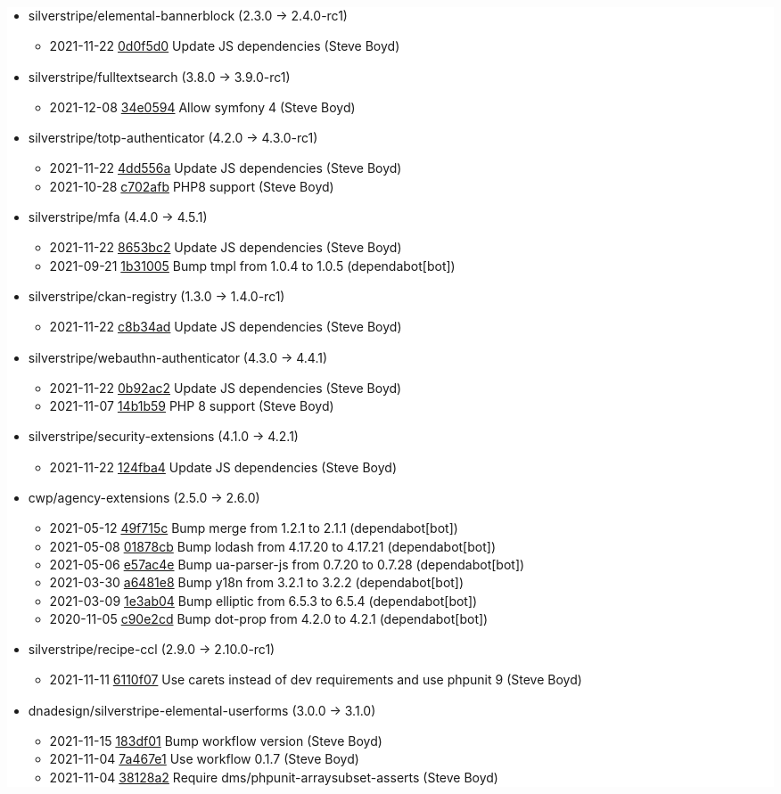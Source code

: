  * silverstripe/elemental-bannerblock (2.3.0 -&gt; 2.4.0-rc1)
    * 2021-11-22 [0d0f5d0](https://github.com/silverstripe/silverstripe-elemental-bannerblock/commit/0d0f5d081ba568e8be1a9ea5ec20201200d198a1) Update JS dependencies (Steve Boyd)

 * silverstripe/fulltextsearch (3.8.0 -&gt; 3.9.0-rc1)
    * 2021-12-08 [34e0594](https://github.com/silverstripe/silverstripe-fulltextsearch/commit/34e0594e48f8f5c140e3b41544d39c8f88184114) Allow symfony 4 (Steve Boyd)

 * silverstripe/totp-authenticator (4.2.0 -&gt; 4.3.0-rc1)
    * 2021-11-22 [4dd556a](https://github.com/silverstripe/silverstripe-totp-authenticator/commit/4dd556ae73a90421fa06f0cfbee48c8c79f0c933) Update JS dependencies (Steve Boyd)
    * 2021-10-28 [c702afb](https://github.com/silverstripe/silverstripe-totp-authenticator/commit/c702afb4de7080fa24da025e86a64065cade79f7) PHP8 support (Steve Boyd)

 * silverstripe/mfa (4.4.0 -&gt; 4.5.1)
    * 2021-11-22 [8653bc2](https://github.com/silverstripe/silverstripe-mfa/commit/8653bc237b1952e5b1bd4eb5cd79976798c7e70f) Update JS dependencies (Steve Boyd)
    * 2021-09-21 [1b31005](https://github.com/silverstripe/silverstripe-mfa/commit/1b310057c0a403c93d41944b6f19d53ae59ffb91) Bump tmpl from 1.0.4 to 1.0.5 (dependabot[bot])

 * silverstripe/ckan-registry (1.3.0 -&gt; 1.4.0-rc1)
    * 2021-11-22 [c8b34ad](https://github.com/silverstripe/silverstripe-ckan-registry/commit/c8b34ad8ac21a4f020c4baaa423e115b20a0ec33) Update JS dependencies (Steve Boyd)

 * silverstripe/webauthn-authenticator (4.3.0 -&gt; 4.4.1)
    * 2021-11-22 [0b92ac2](https://github.com/silverstripe/silverstripe-webauthn-authenticator/commit/0b92ac2df817a337c73008b54bb4ce3939aa93e2) Update JS dependencies (Steve Boyd)
    * 2021-11-07 [14b1b59](https://github.com/silverstripe/silverstripe-webauthn-authenticator/commit/14b1b598c0bd0461071e98c706bb9abea85c9558) PHP 8 support (Steve Boyd)

 * silverstripe/security-extensions (4.1.0 -&gt; 4.2.1)
    * 2021-11-22 [124fba4](https://github.com/silverstripe/silverstripe-security-extensions/commit/124fba449fe0b7331c22ab6eba0f2a12fb4e0c9f) Update JS dependencies (Steve Boyd)

 * cwp/agency-extensions (2.5.0 -&gt; 2.6.0)
    * 2021-05-12 [49f715c](https://github.com/silverstripe/cwp-agencyextensions/commit/49f715c57f4d8911b3426b16698e28851808a6f6) Bump merge from 1.2.1 to 2.1.1 (dependabot[bot])
    * 2021-05-08 [01878cb](https://github.com/silverstripe/cwp-agencyextensions/commit/01878cbc5f227bba9e67a5e8ad060ddbbdadfd20) Bump lodash from 4.17.20 to 4.17.21 (dependabot[bot])
    * 2021-05-06 [e57ac4e](https://github.com/silverstripe/cwp-agencyextensions/commit/e57ac4e8a35d024155a872cc916ad4d6b5b8aed2) Bump ua-parser-js from 0.7.20 to 0.7.28 (dependabot[bot])
    * 2021-03-30 [a6481e8](https://github.com/silverstripe/cwp-agencyextensions/commit/a6481e8a9d2abf022549836a00c0413571ed54b9) Bump y18n from 3.2.1 to 3.2.2 (dependabot[bot])
    * 2021-03-09 [1e3ab04](https://github.com/silverstripe/cwp-agencyextensions/commit/1e3ab042284813991e46d07ac8a79585bb0ef292) Bump elliptic from 6.5.3 to 6.5.4 (dependabot[bot])
    * 2020-11-05 [c90e2cd](https://github.com/silverstripe/cwp-agencyextensions/commit/c90e2cdae79176a8277e5270b0ea7fbb19286435) Bump dot-prop from 4.2.0 to 4.2.1 (dependabot[bot])

 * silverstripe/recipe-ccl (2.9.0 -&gt; 2.10.0-rc1)
    * 2021-11-11 [6110f07](https://github.com/silverstripe/recipe-ccl/commit/6110f07c0aeb71452ab5e1aaa2c35465c792937d) Use carets instead of dev requirements and use phpunit 9 (Steve Boyd)

 * dnadesign/silverstripe-elemental-userforms (3.0.0 -&gt; 3.1.0)
    * 2021-11-15 [183df01](https://github.com/dnadesign/silverstripe-elemental-userforms/commit/183df016a167add99db2008b88e910a4ee549422) Bump workflow version (Steve Boyd)
    * 2021-11-04 [7a467e1](https://github.com/dnadesign/silverstripe-elemental-userforms/commit/7a467e12657674230e33a874a6c5f526b9e495b8) Use workflow 0.1.7 (Steve Boyd)
    * 2021-11-04 [38128a2](https://github.com/dnadesign/silverstripe-elemental-userforms/commit/38128a2ab0f75d60b18c49760850c9c04123bd1a) Require dms/phpunit-arraysubset-asserts (Steve Boyd)
